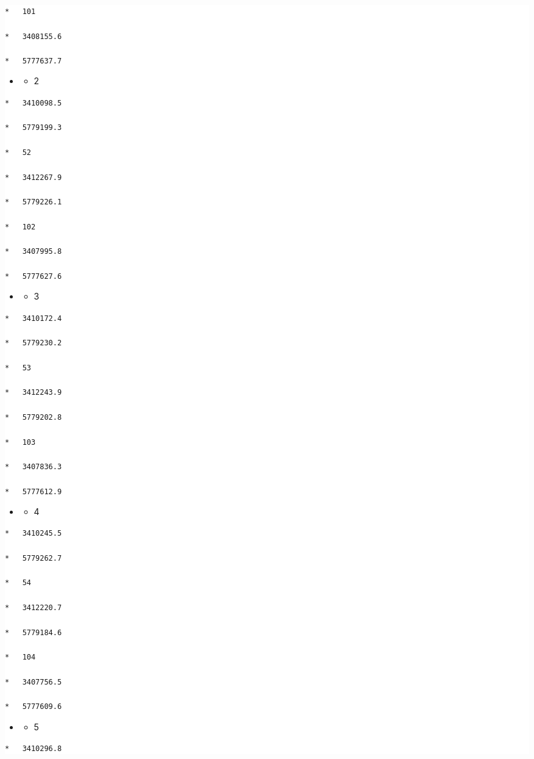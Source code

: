     *   101

    *   3408155.6

    *   5777637.7


*    *   2

    *   3410098.5

    *   5779199.3

    *   52

    *   3412267.9

    *   5779226.1

    *   102

    *   3407995.8

    *   5777627.6


*    *   3

    *   3410172.4

    *   5779230.2

    *   53

    *   3412243.9

    *   5779202.8

    *   103

    *   3407836.3

    *   5777612.9


*    *   4

    *   3410245.5

    *   5779262.7

    *   54

    *   3412220.7

    *   5779184.6

    *   104

    *   3407756.5

    *   5777609.6


*    *   5

    *   3410296.8
